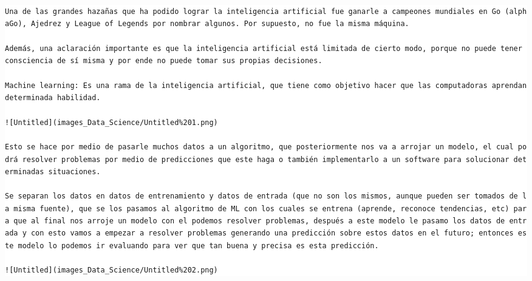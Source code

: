     Una de las grandes hazañas que ha podido lograr la inteligencia artificial fue ganarle a campeones mundiales en Go (alphaGo), Ajedrez y League of Legends por nombrar algunos. Por supuesto, no fue la misma máquina.
    
    Además, una aclaración importante es que la inteligencia artificial está limitada de cierto modo, porque no puede tener consciencia de sí misma y por ende no puede tomar sus propias decisiones.
    
    Machine learning: Es una rama de la inteligencia artificial, que tiene como objetivo hacer que las computadoras aprendan determinada habilidad.
    
    ![Untitled](images_Data_Science/Untitled%201.png)
    
    Esto se hace por medio de pasarle muchos datos a un algoritmo, que posteriormente nos va a arrojar un modelo, el cual podrá resolver problemas por medio de predicciones que este haga o también implementarlo a un software para solucionar determinadas situaciones.
    
    Se separan los datos en datos de entrenamiento y datos de entrada (que no son los mismos, aunque pueden ser tomados de la misma fuente), que se los pasamos al algoritmo de ML con los cuales se entrena (aprende, reconoce tendencias, etc) para que al final nos arroje un modelo con el podemos resolver problemas, después a este modelo le pasamo los datos de entrada y con esto vamos a empezar a resolver problemas generando una predicción sobre estos datos en el futuro; entonces este modelo lo podemos ir evaluando para ver que tan buena y precisa es esta predicción.
    
    ![Untitled](images_Data_Science/Untitled%202.png)
    